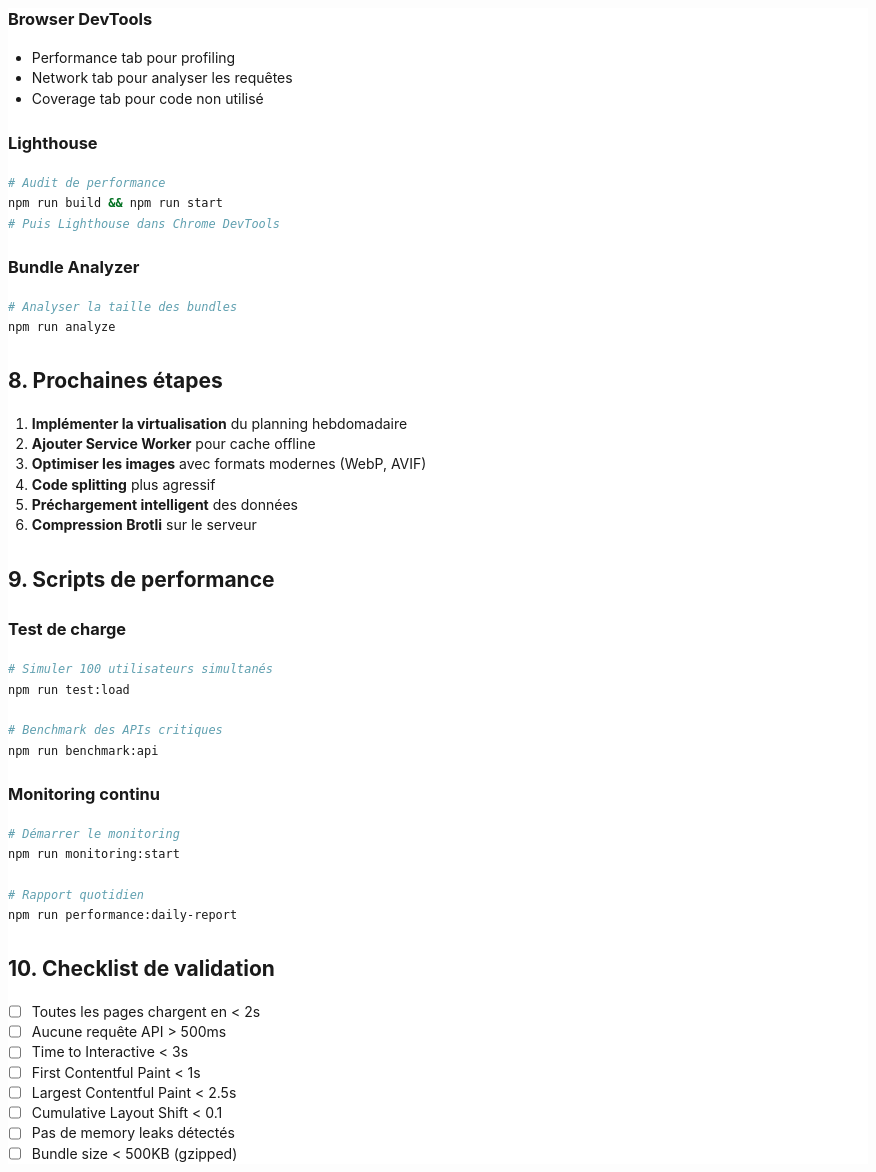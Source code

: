 ### Browser DevTools
- Performance tab pour profiling
- Network tab pour analyser les requêtes
- Coverage tab pour code non utilisé

### Lighthouse
```bash
# Audit de performance
npm run build && npm run start
# Puis Lighthouse dans Chrome DevTools
```

### Bundle Analyzer
```bash
# Analyser la taille des bundles
npm run analyze
```

## 8. Prochaines étapes

1. **Implémenter la virtualisation** du planning hebdomadaire
2. **Ajouter Service Worker** pour cache offline
3. **Optimiser les images** avec formats modernes (WebP, AVIF)
4. **Code splitting** plus agressif
5. **Préchargement intelligent** des données
6. **Compression Brotli** sur le serveur

## 9. Scripts de performance

### Test de charge
```bash
# Simuler 100 utilisateurs simultanés
npm run test:load

# Benchmark des APIs critiques
npm run benchmark:api
```

### Monitoring continu
```bash
# Démarrer le monitoring
npm run monitoring:start

# Rapport quotidien
npm run performance:daily-report
```

## 10. Checklist de validation

- [ ] Toutes les pages chargent en < 2s
- [ ] Aucune requête API > 500ms
- [ ] Time to Interactive < 3s
- [ ] First Contentful Paint < 1s
- [ ] Largest Contentful Paint < 2.5s
- [ ] Cumulative Layout Shift < 0.1
- [ ] Pas de memory leaks détectés
- [ ] Bundle size < 500KB (gzipped)